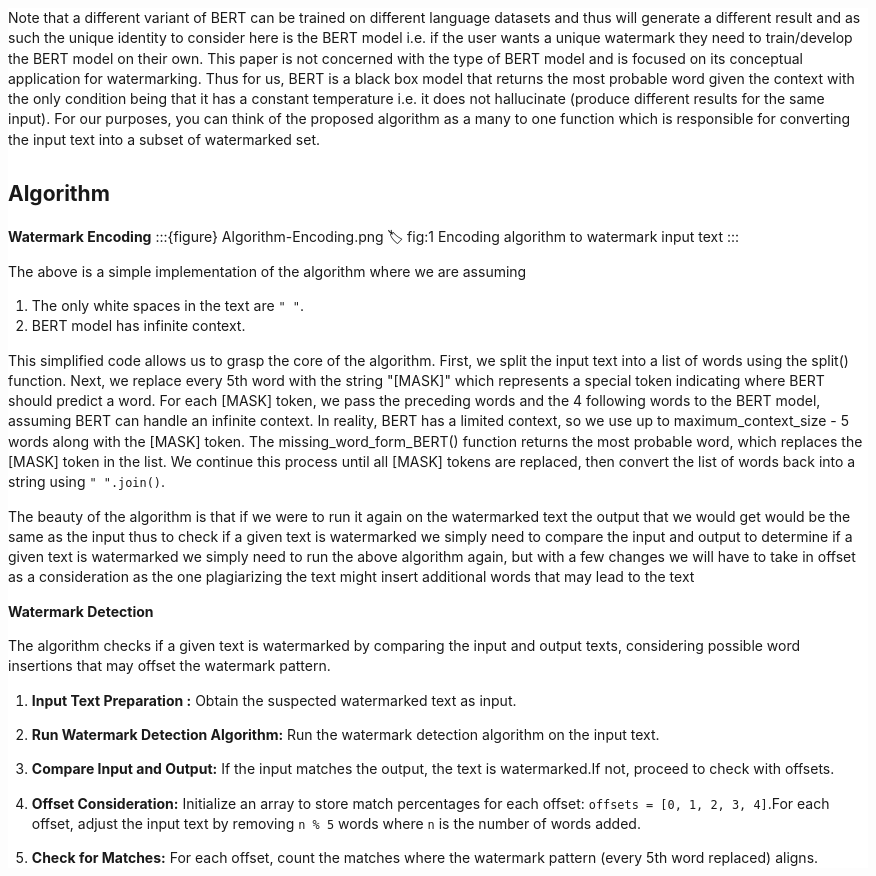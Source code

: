 Note that a different variant of BERT can be trained on different language datasets and thus will generate a different result and as such the unique identity to consider here is the BERT model i.e. if the user wants a unique watermark they need to train/develop the BERT model on their own. This paper is not concerned with the type of BERT model and is focused on its conceptual application for watermarking. Thus for us, BERT is a black box model that returns the most probable word given the context with the only condition being that it has a constant temperature i.e. it does not hallucinate (produce different results for the same input). For our purposes, you can think of the proposed algorithm as a many to one function which is responsible for converting the input text into a subset of watermarked set.

## Algorithm

**Watermark Encoding**
:::{figure} Algorithm-Encoding.png
:label: fig:1
Encoding algorithm to watermark input text
:::

The above is a simple implementation of the algorithm where we are assuming

1. The only white spaces in the text are `" "`.
2. BERT model has infinite context.

This simplified code allows us to grasp the core of the algorithm. First, we split the input text into a list of words using the split() function. Next, we replace every 5th word with the string "[MASK]" which represents a special token indicating where BERT should predict a word. For each [MASK] token, we pass the preceding words and the 4 following words to the BERT model, assuming BERT can handle an infinite context. In reality, BERT has a limited context, so we use up to maximum_context_size - 5 words along with the [MASK] token. The missing_word_form_BERT() function returns the most probable word, which replaces the [MASK] token in the list. We continue this process until all [MASK] tokens are replaced, then convert the list of words back into a string using `" ".join()`.

The beauty of the algorithm is that if we were to run it again on the watermarked text the output that we would get would be the same as the input thus to check if a given text is watermarked we simply need to compare the input and output to determine if a given text is watermarked we simply need to run the above algorithm again, but with a few changes we will have to take in offset as a consideration as the one plagiarizing the text might insert additional words that may lead to the text

**Watermark Detection**

The algorithm checks if a given text is watermarked by comparing the input and output texts, considering possible word insertions that may offset the watermark pattern.

1. **Input Text Preparation :** Obtain the suspected watermarked text as input.

2. **Run Watermark Detection Algorithm:** Run the watermark detection algorithm on the input text.

3. **Compare Input and Output:** If the input matches the output, the text is watermarked.If not, proceed to check with offsets.

4. **Offset Consideration:** Initialize an array to store match percentages for each offset: `offsets = [0, 1, 2, 3, 4]`.For each offset, adjust the input text by removing `n % 5` words where `n` is the number of words added.

5. **Check for Matches:** For each offset, count the matches where the watermark pattern (every 5th word replaced) aligns.


[^footnote-3]: $\mathrm{e^{-i\pi}}$